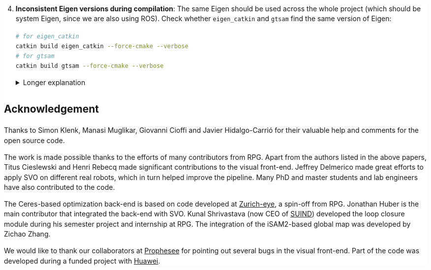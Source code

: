 4. **Inconsistent Eigen versions during compilation**: The same Eigen should be used across the whole project (which should be system Eigen, since we are also using ROS). Check whether `eigen_catkin` and `gtsam` find the same version of Eigen:

    ```sh
    # for eigen_catkin
    catkin build eigen_catkin --force-cmake --verbose
    # for gtsam
    catkin build gtsam --force-cmake --verbose
    ```
    
    <details>
         <summary>Longer explanation</summary>
    One common pitfall of using Eigen in your projects is have different libraries compiled against different Eigen versions. For SVO, eigen_catkin (https://github.com/ethz-asl/eigen_catkin) is used to keep the Eigen version same, which should be the system one (under /usr/include) on 18.04 and 20.04. For GTSAM, system Eigen is found via a cumstomized cmake file (https://github.com/borglab/gtsam/blob/develop/cmake/FindEigen3.cmake#L66). It searches for `/usr/local/include` first, which may contain Eigen versions that are manually installed. Therefore, we explicitly specifies `EIGEN_INCLUDE_PATH` when configuring the workspace to force GTSAM to find system Eigen. If you still encounter inconsistent Eigen versions, the first thing to check is whether different versions of Eigen are still used.
    </details>

## Acknowledgement

Thanks to Simon Klenk, Manasi Muglikar, Giovanni Cioffi and Javier Hidalgo-Carrió for their valuable help and comments for the open source code.

The work is made possible thanks to the efforts of many contributors from RPG. Apart from the authors listed in the above papers, Titus Cieslewski and Henri Rebecq made significant contributions to the visual front-end. Jeffrey Delmerico made great efforts to apply SVO on different real robots, which in turn helped improve the pipeline. Many PhD and master students and lab engineers have also contributed to the code.

The Ceres-based optimization back-end is based on code developed at [Zurich-eye](https://www.wysszurich.uzh.ch/projects/completed-projects/zurich-eye), a spin-off from RPG. Jonathan Huber is the main contributor that integrated the back-end with SVO. Kunal Shrivastava (now CEO of [SUIND](https://suind.com/)) developed the loop closure module during his semester project and internship at RPG. The integration of the iSAM2-based global map was developed by Zichao Zhang.

We would like to thank our collaborators at [Prophesee](https://www.prophesee.ai/) for pointing out several bugs in the visual front-end. Part of the code was developed during a funded project with [Huawei](https://www.huawei.com/en/).
